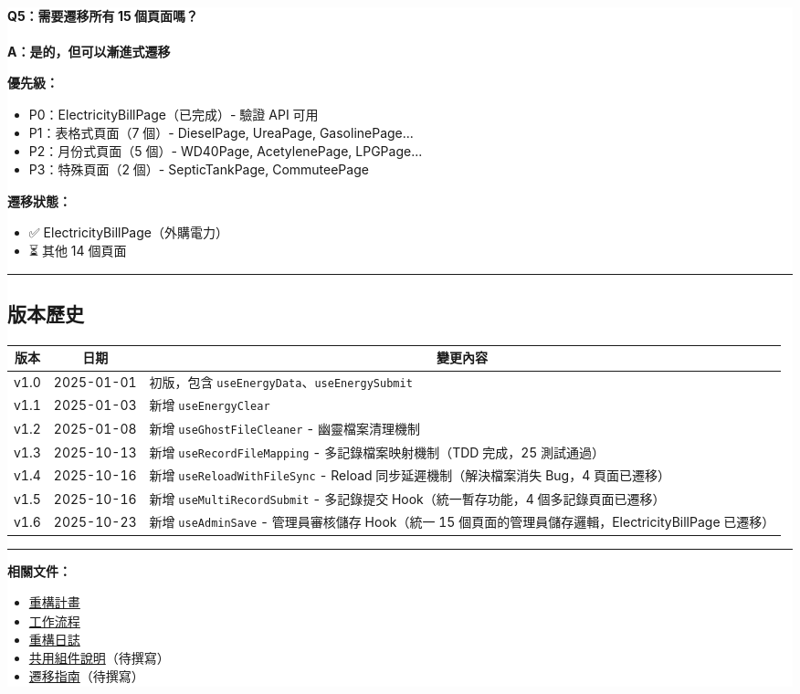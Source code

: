 #### Q5：需要遷移所有 15 個頁面嗎？

**A：是的，但可以漸進式遷移**

**優先級：**
- P0：ElectricityBillPage（已完成）- 驗證 API 可用
- P1：表格式頁面（7 個）- DieselPage, UreaPage, GasolinePage...
- P2：月份式頁面（5 個）- WD40Page, AcetylenePage, LPGPage...
- P3：特殊頁面（2 個）- SepticTankPage, CommuteePage

**遷移狀態：**
- ✅ ElectricityBillPage（外購電力）
- ⏳ 其他 14 個頁面

---

## 版本歷史

| 版本 | 日期 | 變更內容 |
|------|------|---------|
| v1.0 | 2025-01-01 | 初版，包含 `useEnergyData`、`useEnergySubmit` |
| v1.1 | 2025-01-03 | 新增 `useEnergyClear` |
| v1.2 | 2025-01-08 | 新增 `useGhostFileCleaner` - 幽靈檔案清理機制 |
| v1.3 | 2025-10-13 | 新增 `useRecordFileMapping` - 多記錄檔案映射機制（TDD 完成，25 測試通過）|
| v1.4 | 2025-10-16 | 新增 `useReloadWithFileSync` - Reload 同步延遲機制（解決檔案消失 Bug，4 頁面已遷移）|
| v1.5 | 2025-10-16 | 新增 `useMultiRecordSubmit` - 多記錄提交 Hook（統一暫存功能，4 個多記錄頁面已遷移）|
| v1.6 | 2025-10-23 | 新增 `useAdminSave` - 管理員審核儲存 Hook（統一 15 個頁面的管理員儲存邏輯，ElectricityBillPage 已遷移）|

---

**相關文件：**
- [重構計畫](./REFACTORING_PLAN.md)
- [工作流程](./WORKFLOW.md)
- [重構日誌](./REFACTORING_LOG.md)
- [共用組件說明](./COMPONENTS.md)（待撰寫）
- [遷移指南](./MIGRATION_GUIDE.md)（待撰寫）